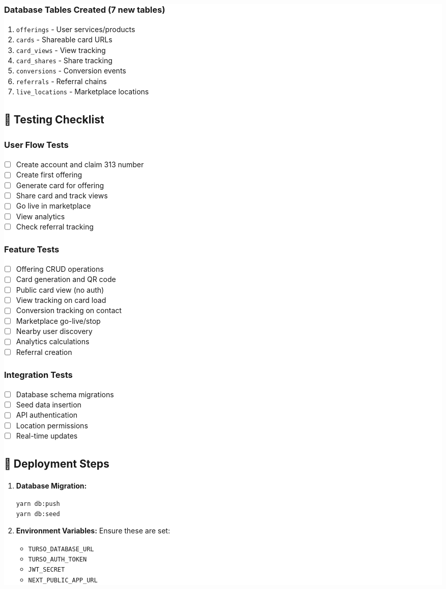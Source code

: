 ### Database Tables Created (7 new tables)
1. `offerings` - User services/products
2. `cards` - Shareable card URLs
3. `card_views` - View tracking
4. `card_shares` - Share tracking
5. `conversions` - Conversion events
6. `referrals` - Referral chains
7. `live_locations` - Marketplace locations

## 🎯 Testing Checklist

### User Flow Tests
- [ ] Create account and claim 313 number
- [ ] Create first offering
- [ ] Generate card for offering
- [ ] Share card and track views
- [ ] Go live in marketplace
- [ ] View analytics
- [ ] Check referral tracking

### Feature Tests
- [ ] Offering CRUD operations
- [ ] Card generation and QR code
- [ ] Public card view (no auth)
- [ ] View tracking on card load
- [ ] Conversion tracking on contact
- [ ] Marketplace go-live/stop
- [ ] Nearby user discovery
- [ ] Analytics calculations
- [ ] Referral creation

### Integration Tests
- [ ] Database schema migrations
- [ ] Seed data insertion
- [ ] API authentication
- [ ] Location permissions
- [ ] Real-time updates

## 🚀 Deployment Steps

1. **Database Migration:**
   ```bash
   yarn db:push
   yarn db:seed
   ```

2. **Environment Variables:**
   Ensure these are set:
   - `TURSO_DATABASE_URL`
   - `TURSO_AUTH_TOKEN`
   - `JWT_SECRET`
   - `NEXT_PUBLIC_APP_URL`
